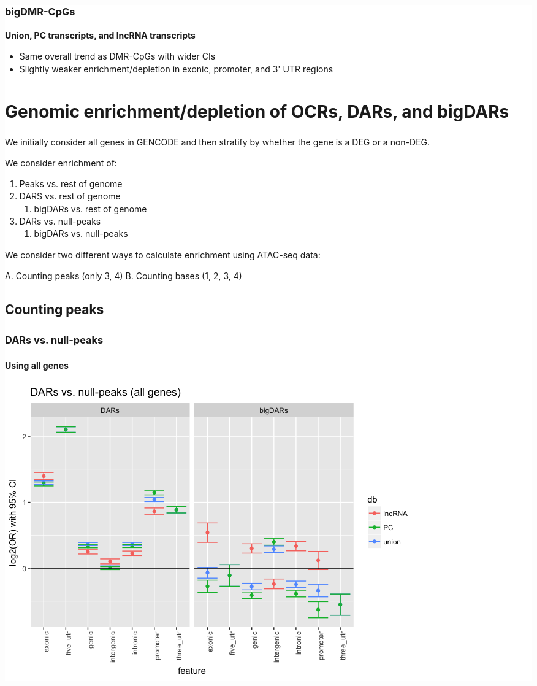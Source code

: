 ### bigDMR-CpGs

**Union, PC transcripts, and lncRNA transcripts**

-   Same overall trend as DMR-CpGs with wider CIs
-   Slightly weaker enrichment/depletion in exonic, promoter, and 3' UTR regions

Genomic enrichment/depletion of OCRs, DARs, and bigDARs
=======================================================

We initially consider all genes in GENCODE and then stratify by whether the gene is a DEG or a non-DEG.

We consider enrichment of:

1.  Peaks vs. rest of genome
2.  DARS vs. rest of genome
    1.  bigDARs vs. rest of genome
3.  DARs vs. null-peaks
    1.  bigDARs vs. null-peaks

We consider two different ways to calculate enrichment using ATAC-seq data:

A. Counting peaks (only 3, 4) B. Counting bases (1, 2, 3, 4)

Counting peaks
--------------

### DARs vs. null-peaks

#### Using all genes

![](GENCODE_files/figure-markdown_github-ascii_identifiers/unnamed-chunk-7-1.png)
